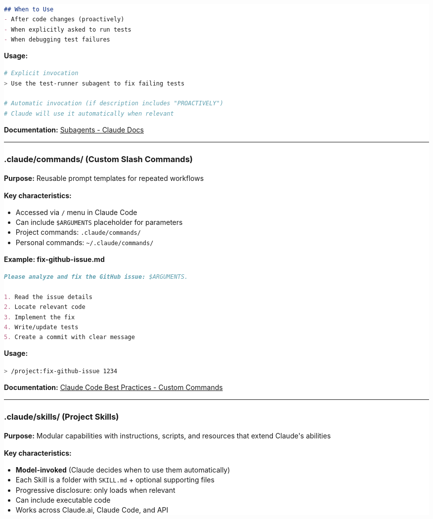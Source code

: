 ```markdown
## When to Use
- After code changes (proactively)
- When explicitly asked to run tests
- When debugging test failures
```

**Usage:**
```bash
# Explicit invocation
> Use the test-runner subagent to fix failing tests

# Automatic invocation (if description includes "PROACTIVELY")
# Claude will use it automatically when relevant
```

**Documentation:** [Subagents - Claude Docs](https://docs.claude.com/en/docs/claude-code/sub-agents)

---

### **.claude/commands/** (Custom Slash Commands)
**Purpose:** Reusable prompt templates for repeated workflows

**Key characteristics:**
- Accessed via `/` menu in Claude Code
- Can include `$ARGUMENTS` placeholder for parameters
- Project commands: `.claude/commands/`
- Personal commands: `~/.claude/commands/`

**Example: fix-github-issue.md**
```markdown
Please analyze and fix the GitHub issue: $ARGUMENTS.

1. Read the issue details
2. Locate relevant code
3. Implement the fix
4. Write/update tests
5. Create a commit with clear message
```

**Usage:**
```bash
> /project:fix-github-issue 1234
```

**Documentation:** [Claude Code Best Practices - Custom Commands](https://www.anthropic.com/engineering/claude-code-best-practices)

---

### **.claude/skills/** (Project Skills)
**Purpose:** Modular capabilities with instructions, scripts, and resources that extend Claude's abilities

**Key characteristics:**
- **Model-invoked** (Claude decides when to use them automatically)
- Each Skill is a folder with `SKILL.md` + optional supporting files
- Progressive disclosure: only loads when relevant
- Can include executable code
- Works across Claude.ai, Claude Code, and API
